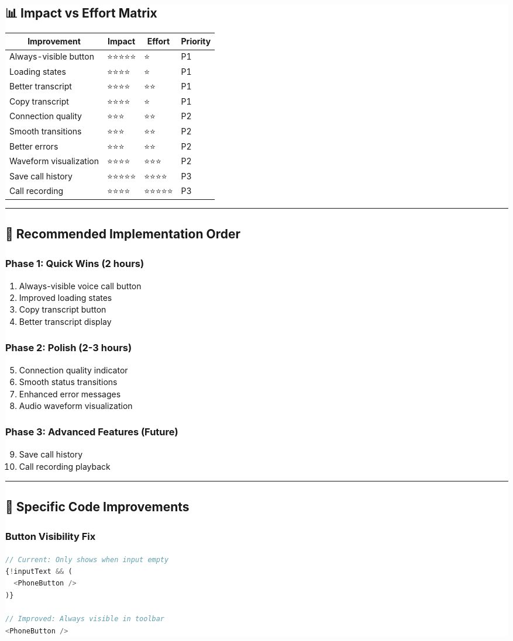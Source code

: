 
## 📊 Impact vs Effort Matrix

| Improvement | Impact | Effort | Priority |
|-------------|--------|--------|----------|
| Always-visible button | ⭐⭐⭐⭐⭐ | ⭐ | P1 |
| Loading states | ⭐⭐⭐⭐ | ⭐ | P1 |
| Better transcript | ⭐⭐⭐⭐ | ⭐⭐ | P1 |
| Copy transcript | ⭐⭐⭐⭐ | ⭐ | P1 |
| Connection quality | ⭐⭐⭐ | ⭐⭐ | P2 |
| Smooth transitions | ⭐⭐⭐ | ⭐⭐ | P2 |
| Better errors | ⭐⭐⭐ | ⭐⭐ | P2 |
| Waveform visualization | ⭐⭐⭐⭐ | ⭐⭐⭐ | P2 |
| Save call history | ⭐⭐⭐⭐⭐ | ⭐⭐⭐⭐ | P3 |
| Call recording | ⭐⭐⭐⭐ | ⭐⭐⭐⭐⭐ | P3 |

---

## 🎯 Recommended Implementation Order

### Phase 1: Quick Wins (2 hours)
1. Always-visible voice call button
2. Improved loading states
3. Copy transcript button
4. Better transcript display

### Phase 2: Polish (2-3 hours)
5. Connection quality indicator
6. Smooth status transitions
7. Enhanced error messages
8. Audio waveform visualization

### Phase 3: Advanced Features (Future)
9. Save call history
10. Call recording playback

---

## 📝 Specific Code Improvements

### Button Visibility Fix
```typescript
// Current: Only shows when input empty
{!inputText && (
  <PhoneButton />
)}

// Improved: Always visible in toolbar
<PhoneButton />
```
